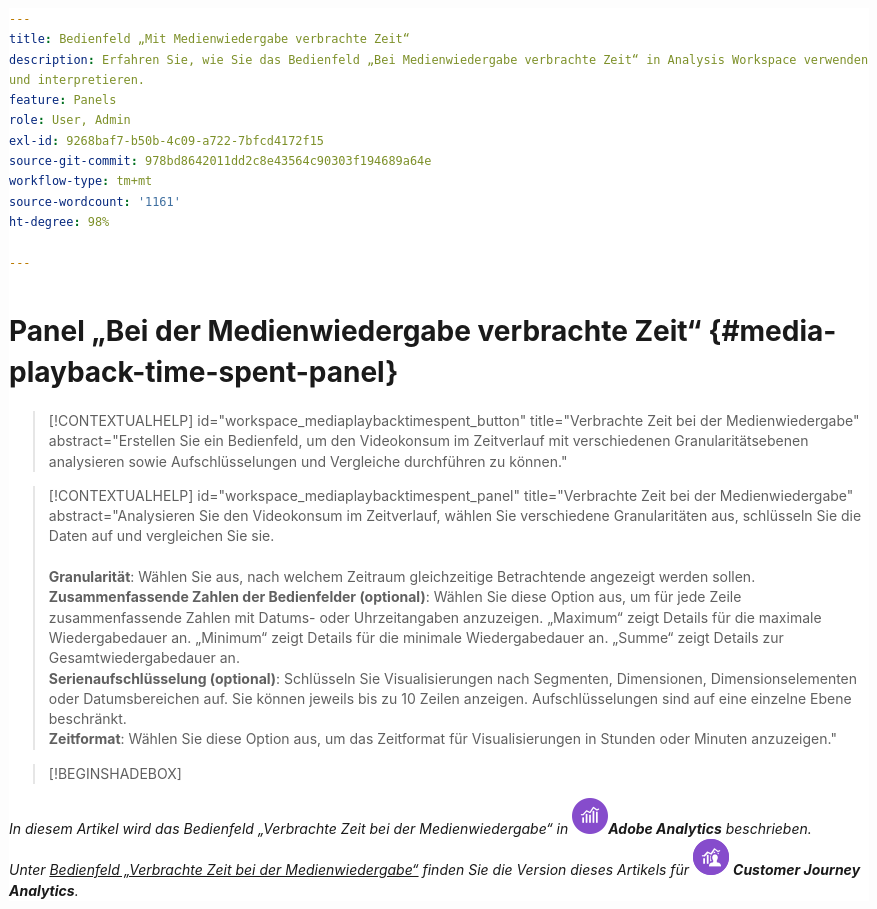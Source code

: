 ```yaml
---
title: Bedienfeld „Mit Medienwiedergabe verbrachte Zeit“
description: Erfahren Sie, wie Sie das Bedienfeld „Bei Medienwiedergabe verbrachte Zeit“ in Analysis Workspace verwenden und interpretieren.
feature: Panels
role: User, Admin
exl-id: 9268baf7-b50b-4c09-a722-7bfcd4172f15
source-git-commit: 978bd8642011dd2c8e43564c90303f194689a64e
workflow-type: tm+mt
source-wordcount: '1161'
ht-degree: 98%

---
```


# Panel „Bei der Medienwiedergabe verbrachte Zeit“ {#media-playback-time-spent-panel}



>[!CONTEXTUALHELP]
>id="workspace_mediaplaybacktimespent_button"
>title="Verbrachte Zeit bei der Medienwiedergabe"
>abstract="Erstellen Sie ein Bedienfeld, um den Videokonsum im Zeitverlauf mit verschiedenen Granularitätsebenen analysieren sowie Aufschlüsselungen und Vergleiche durchführen zu können."





>[!CONTEXTUALHELP]
>id="workspace_mediaplaybacktimespent_panel"
>title="Verbrachte Zeit bei der Medienwiedergabe"
>abstract="Analysieren Sie den Videokonsum im Zeitverlauf, wählen Sie verschiedene Granularitäten aus, schlüsseln Sie die Daten auf und vergleichen Sie sie.<br/><br/>**Granularität**: Wählen Sie aus, nach welchem Zeitraum gleichzeitige Betrachtende angezeigt werden sollen.<br/>**Zusammenfassende Zahlen der Bedienfelder (optional)**: Wählen Sie diese Option aus, um für jede Zeile zusammenfassende Zahlen mit Datums- oder Uhrzeitangaben anzuzeigen. „Maximum“ zeigt Details für die maximale Wiedergabedauer an. „Minimum“ zeigt Details für die minimale Wiedergabedauer an. „Summe“ zeigt Details zur Gesamtwiedergabedauer an.<br/>**Serienaufschlüsselung (optional)**: Schlüsseln Sie Visualisierungen nach Segmenten, Dimensionen, Dimensionselementen oder Datumsbereichen auf. Sie können jeweils bis zu 10 Zeilen anzeigen. Aufschlüsselungen sind auf eine einzelne Ebene beschränkt.<br/>**Zeitformat**: Wählen Sie diese Option aus, um das Zeitformat für Visualisierungen in Stunden oder Minuten anzuzeigen."




>[!BEGINSHADEBOX]

_In diesem Artikel wird das Bedienfeld „Verbrachte Zeit bei der Medienwiedergabe“ in_ ![AdobeAnalytics](/help/assets/icons/AdobeAnalytics.svg) _&#x200B;**Adobe Analytics** beschrieben._<br/>_Unter [Bedienfeld „Verbrachte Zeit bei der Medienwiedergabe“](https://experienceleague.adobe.com/de/docs/analytics/analyze/analysis-workspace/panels/media-playback-time-spent) finden Sie die Version dieses Artikels für_ ![CustomerJourneyAnalytics](/help/assets/icons/CustomerJourneyAnalytics.svg) _&#x200B;**Customer Journey Analytics**._
